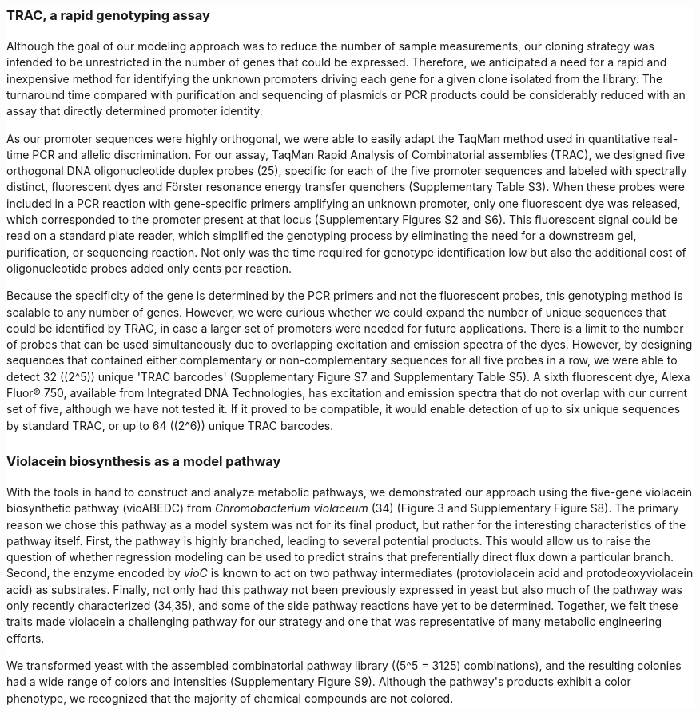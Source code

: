 ### TRAC, a rapid genotyping assay

Although the goal of our modeling approach was to reduce the number of sample measurements, our cloning strategy was intended to be unrestricted in the number of genes that could be expressed. Therefore, we anticipated a need for a rapid and inexpensive method for identifying the unknown promoters driving each gene for a given clone isolated from the library. The turnaround time compared with purification and sequencing of plasmids or PCR products could be considerably reduced with an assay that directly determined promoter identity.

As our promoter sequences were highly orthogonal, we were able to easily adapt the TaqMan method used in quantitative real-time PCR and allelic discrimination. For our assay, TaqMan Rapid Analysis of Combinatorial assemblies (TRAC), we designed five orthogonal DNA oligonucleotide duplex probes (25), specific for each of the five promoter sequences and labeled with spectrally distinct, fluorescent dyes and Förster resonance energy transfer quenchers (Supplementary Table S3). When these probes were included in a PCR reaction with gene-specific primers amplifying an unknown promoter, only one fluorescent dye was released, which corresponded to the promoter present at that locus (Supplementary Figures S2 and S6). This fluorescent signal could be read on a standard plate reader, which simplified the genotyping process by eliminating the need for a downstream gel, purification, or sequencing reaction. Not only was the time required for genotype identification low but also the additional cost of oligonucleotide probes added only cents per reaction.

Because the specificity of the gene is determined by the PCR primers and not the fluorescent probes, this genotyping method is scalable to any number of genes. However, we were curious whether we could expand the number of unique sequences that could be identified by TRAC, in case a larger set of promoters were needed for future applications. There is a limit to the number of probes that can be used simultaneously due to overlapping excitation and emission spectra of the dyes. However, by designing sequences that contained either complementary or non-complementary sequences for all five probes in a row, we were able to detect 32 (\(2^5\)) unique 'TRAC barcodes' (Supplementary Figure S7 and Supplementary Table S5). A sixth fluorescent dye, Alexa Fluor® 750, available from Integrated DNA Technologies, has excitation and emission spectra that do not overlap with our current set of five, although we have not tested it. If it proved to be compatible, it would enable detection of up to six unique sequences by standard TRAC, or up to 64 (\(2^6\)) unique TRAC barcodes.

### Violacein biosynthesis as a model pathway

With the tools in hand to construct and analyze metabolic pathways, we demonstrated our approach using the five-gene violacein biosynthetic pathway (vioABEDC) from *Chromobacterium violaceum* (34) (Figure 3 and Supplementary Figure S8). The primary reason we chose this pathway as a model system was not for its final product, but rather for the interesting characteristics of the pathway itself. First, the pathway is highly branched, leading to several potential products. This would allow us to raise the question of whether regression modeling can be used to predict strains that preferentially direct flux down a particular branch. Second, the enzyme encoded by *vioC* is known to act on two pathway intermediates (protoviolacein acid and protodeoxyviolacein acid) as substrates. Finally, not only had this pathway not been previously expressed in yeast but also much of the pathway was only recently characterized (34,35), and some of the side pathway reactions have yet to be determined. Together, we felt these traits made violacein a challenging pathway for our strategy and one that was representative of many metabolic engineering efforts.

We transformed yeast with the assembled combinatorial pathway library (\(5^5 = 3125\) combinations), and the resulting colonies had a wide range of colors and intensities (Supplementary Figure S9). Although the pathway's products exhibit a color phenotype, we recognized that the majority of chemical compounds are not colored.
